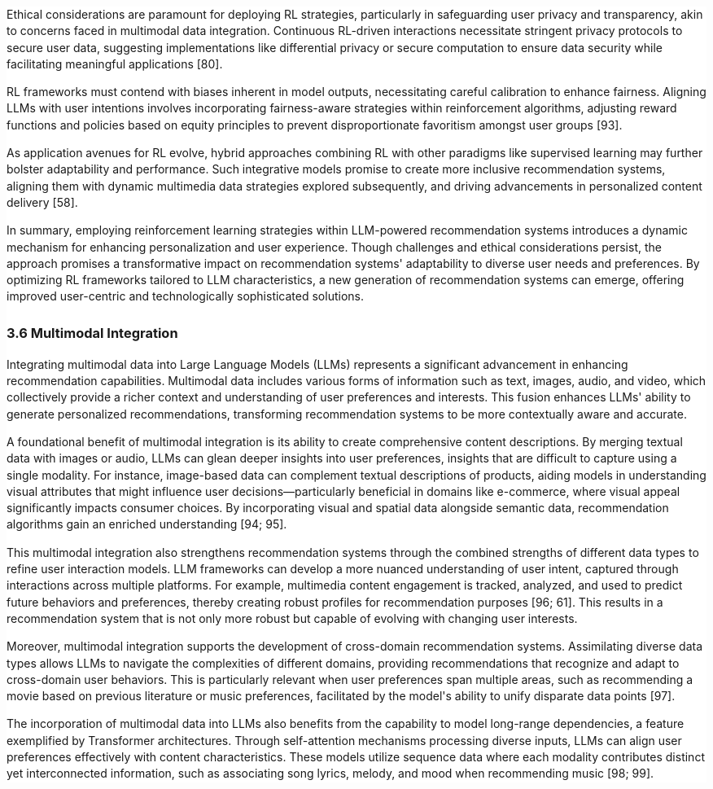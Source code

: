 Ethical considerations are paramount for deploying RL strategies, particularly in safeguarding user privacy and transparency, akin to concerns faced in multimodal data integration. Continuous RL-driven interactions necessitate stringent privacy protocols to secure user data, suggesting implementations like differential privacy or secure computation to ensure data security while facilitating meaningful applications [80].

RL frameworks must contend with biases inherent in model outputs, necessitating careful calibration to enhance fairness. Aligning LLMs with user intentions involves incorporating fairness-aware strategies within reinforcement algorithms, adjusting reward functions and policies based on equity principles to prevent disproportionate favoritism amongst user groups [93].

As application avenues for RL evolve, hybrid approaches combining RL with other paradigms like supervised learning may further bolster adaptability and performance. Such integrative models promise to create more inclusive recommendation systems, aligning them with dynamic multimedia data strategies explored subsequently, and driving advancements in personalized content delivery [58].

In summary, employing reinforcement learning strategies within LLM-powered recommendation systems introduces a dynamic mechanism for enhancing personalization and user experience. Though challenges and ethical considerations persist, the approach promises a transformative impact on recommendation systems' adaptability to diverse user needs and preferences. By optimizing RL frameworks tailored to LLM characteristics, a new generation of recommendation systems can emerge, offering improved user-centric and technologically sophisticated solutions.

### 3.6 Multimodal Integration

Integrating multimodal data into Large Language Models (LLMs) represents a significant advancement in enhancing recommendation capabilities. Multimodal data includes various forms of information such as text, images, audio, and video, which collectively provide a richer context and understanding of user preferences and interests. This fusion enhances LLMs' ability to generate personalized recommendations, transforming recommendation systems to be more contextually aware and accurate.

A foundational benefit of multimodal integration is its ability to create comprehensive content descriptions. By merging textual data with images or audio, LLMs can glean deeper insights into user preferences, insights that are difficult to capture using a single modality. For instance, image-based data can complement textual descriptions of products, aiding models in understanding visual attributes that might influence user decisions—particularly beneficial in domains like e-commerce, where visual appeal significantly impacts consumer choices. By incorporating visual and spatial data alongside semantic data, recommendation algorithms gain an enriched understanding [94; 95].

This multimodal integration also strengthens recommendation systems through the combined strengths of different data types to refine user interaction models. LLM frameworks can develop a more nuanced understanding of user intent, captured through interactions across multiple platforms. For example, multimedia content engagement is tracked, analyzed, and used to predict future behaviors and preferences, thereby creating robust profiles for recommendation purposes [96; 61]. This results in a recommendation system that is not only more robust but capable of evolving with changing user interests.

Moreover, multimodal integration supports the development of cross-domain recommendation systems. Assimilating diverse data types allows LLMs to navigate the complexities of different domains, providing recommendations that recognize and adapt to cross-domain user behaviors. This is particularly relevant when user preferences span multiple areas, such as recommending a movie based on previous literature or music preferences, facilitated by the model's ability to unify disparate data points [97].

The incorporation of multimodal data into LLMs also benefits from the capability to model long-range dependencies, a feature exemplified by Transformer architectures. Through self-attention mechanisms processing diverse inputs, LLMs can align user preferences effectively with content characteristics. These models utilize sequence data where each modality contributes distinct yet interconnected information, such as associating song lyrics, melody, and mood when recommending music [98; 99].
